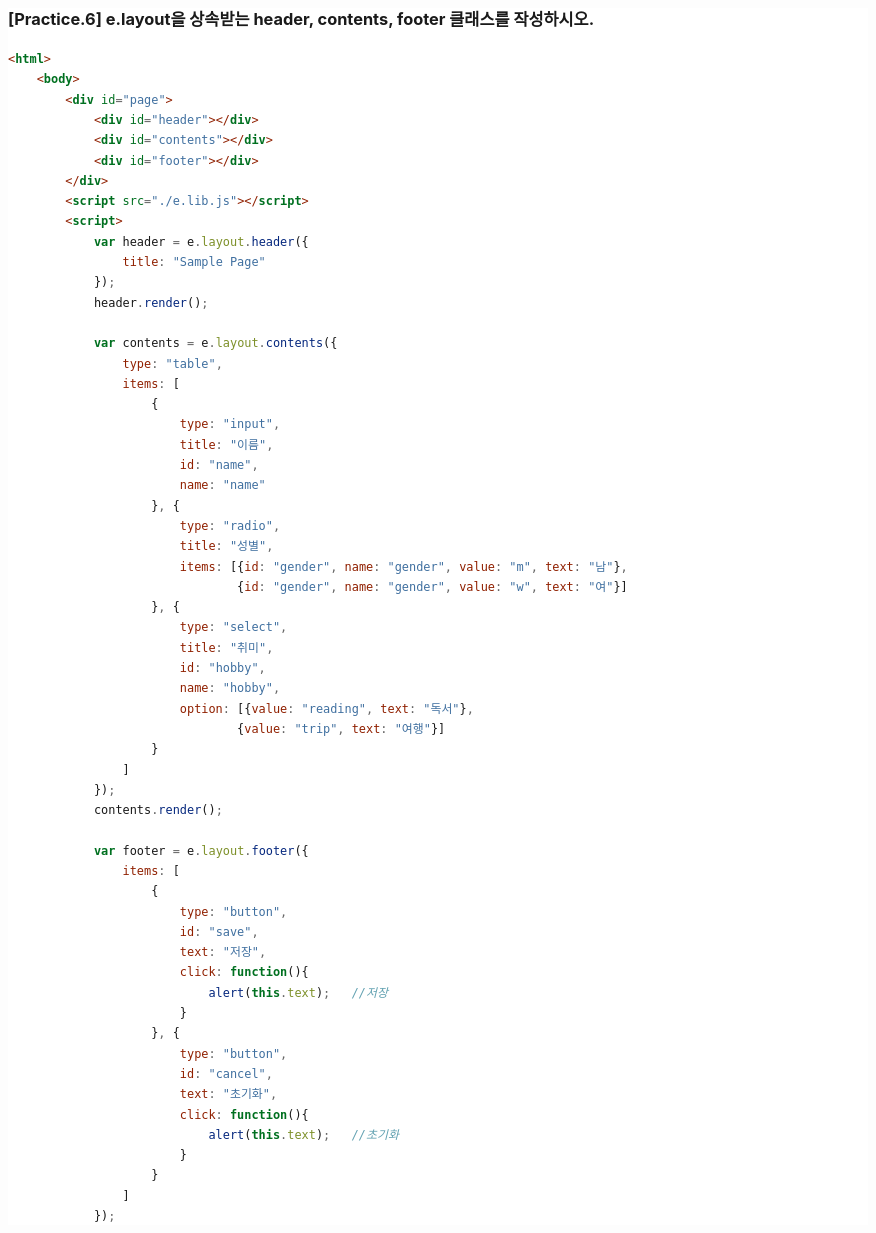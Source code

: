 

### [Practice.6] e.layout을 상속받는 header, contents, footer 클래스를 작성하시오.

```html
<html>
    <body>
        <div id="page">
            <div id="header"></div>
            <div id="contents"></div>
            <div id="footer"></div>
        </div>
        <script src="./e.lib.js"></script>
        <script>
            var header = e.layout.header({
                title: "Sample Page"
            });
            header.render();
            
            var contents = e.layout.contents({
                type: "table",
                items: [
                    {
                        type: "input",
                        title: "이름",
                     	id: "name",
                        name: "name"
                    }, {
                    	type: "radio",
                        title: "성별",
                    	items: [{id: "gender", name: "gender", value: "m", text: "남"},
                        		{id: "gender", name: "gender", value: "w", text: "여"}]
                    }, {
                    	type: "select",
                        title: "취미",
                        id: "hobby",
                        name: "hobby",
                    	option: [{value: "reading", text: "독서"},
                        		{value: "trip", text: "여행"}]
                    }                
                ]
            });
            contents.render();
            
            var footer = e.layout.footer({
                items: [
                    {
                        type: "button",
                        id: "save",
                        text: "저장",
                        click: function(){
                            alert(this.text);	//저장
                        }
                    }, {
                        type: "button",
                        id: "cancel",
                        text: "초기화",
                        click: function(){
                            alert(this.text);	//초기화
                        }
                    }
                ]
            });
```